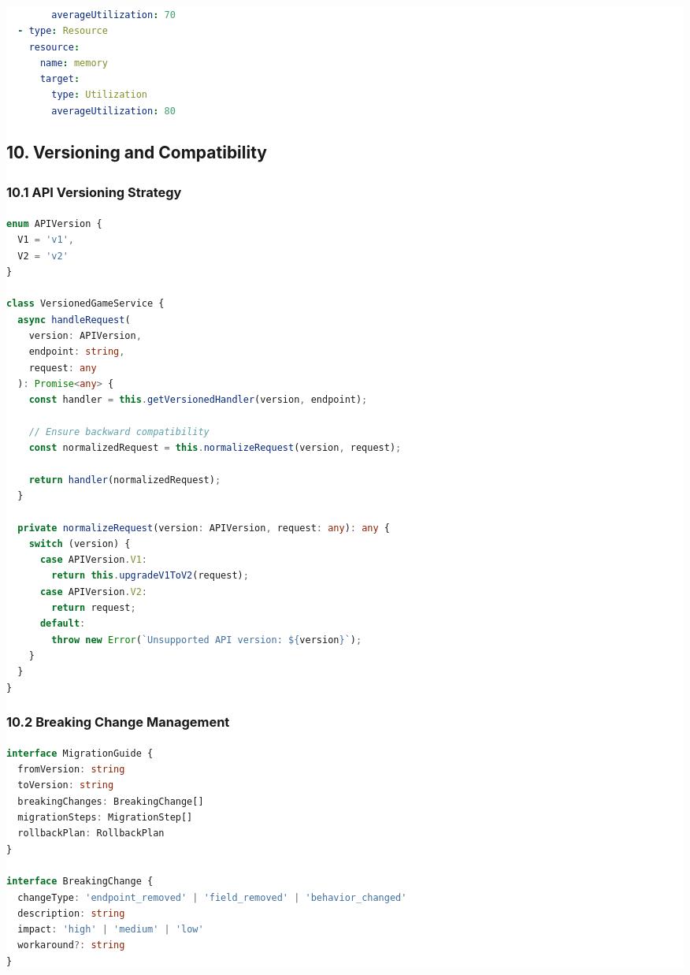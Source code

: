 ```yaml
        averageUtilization: 70
  - type: Resource
    resource:
      name: memory
      target:
        type: Utilization
        averageUtilization: 80
```

## 10. Versioning and Compatibility

### 10.1 API Versioning Strategy
```typescript
enum APIVersion {
  V1 = 'v1',
  V2 = 'v2'
}

class VersionedGameService {
  async handleRequest(
    version: APIVersion,
    endpoint: string,
    request: any
  ): Promise<any> {
    const handler = this.getVersionedHandler(version, endpoint);

    // Ensure backward compatibility
    const normalizedRequest = this.normalizeRequest(version, request);

    return handler(normalizedRequest);
  }

  private normalizeRequest(version: APIVersion, request: any): any {
    switch (version) {
      case APIVersion.V1:
        return this.upgradeV1ToV2(request);
      case APIVersion.V2:
        return request;
      default:
        throw new Error(`Unsupported API version: ${version}`);
    }
  }
}
```

### 10.2 Breaking Change Management
```typescript
interface MigrationGuide {
  fromVersion: string
  toVersion: string
  breakingChanges: BreakingChange[]
  migrationSteps: MigrationStep[]
  rollbackPlan: RollbackPlan
}

interface BreakingChange {
  changeType: 'endpoint_removed' | 'field_removed' | 'behavior_changed'
  description: string
  impact: 'high' | 'medium' | 'low'
  workaround?: string
}
```
